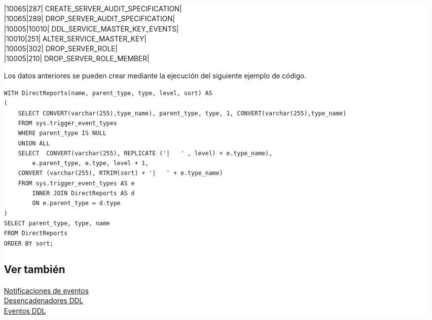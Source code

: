 |10065|287|            CREATE_SERVER_AUDIT_SPECIFICATION|  
|10065|289|            DROP_SERVER_AUDIT_SPECIFICATION|  
|10005|10010|         DDL_SERVICE_MASTER_KEY_EVENTS|  
|10010|251|            ALTER_SERVICE_MASTER_KEY|  
|10005|302|         DROP_SERVER_ROLE|  
|10005|210|         DROP_SERVER_ROLE_MEMBER|  
  
 Los datos anteriores se pueden crear mediante la ejecución del siguiente ejemplo de código.  
  
```
WITH DirectReports(name, parent_type, type, level, sort) AS   
(  
    SELECT CONVERT(varchar(255),type_name), parent_type, type, 1, CONVERT(varchar(255),type_name)  
    FROM sys.trigger_event_types   
    WHERE parent_type IS NULL  
    UNION ALL  
    SELECT  CONVERT(varchar(255), REPLICATE ('|   ' , level) + e.type_name),  
        e.parent_type, e.type, level + 1,  
    CONVERT (varchar(255), RTRIM(sort) + '|   ' + e.type_name)  
    FROM sys.trigger_event_types AS e  
        INNER JOIN DirectReports AS d  
        ON e.parent_type = d.type   
)  
SELECT parent_type, type, name  
FROM DirectReports  
ORDER BY sort;  
```  
  
## <a name="see-also"></a>Ver también  
 [Notificaciones de eventos](../../relational-databases/service-broker/event-notifications.md)   
 [Desencadenadores DDL](../../relational-databases/triggers/ddl-triggers.md)   
 [Eventos DDL](../../relational-databases/triggers/ddl-events.md)  
  
  
